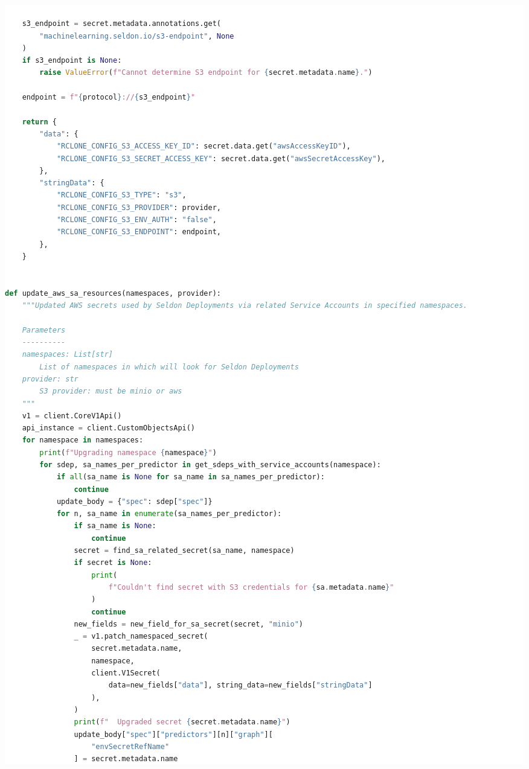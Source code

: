 ```python

    s3_endpoint = secret.metadata.annotations.get(
        "machinelearning.seldon.io/s3-endpoint", None
    )
    if s3_endpoint is None:
        raise ValueError(f"Cannot determine S3 endpoint for {secret.metadata.name}.")

    endpoint = f"{protocol}://{s3_endpoint}"

    return {
        "data": {
            "RCLONE_CONFIG_S3_ACCESS_KEY_ID": secret.data.get("awsAccessKeyID"),
            "RCLONE_CONFIG_S3_SECRET_ACCESS_KEY": secret.data.get("awsSecretAccessKey"),
        },
        "stringData": {
            "RCLONE_CONFIG_S3_TYPE": "s3",
            "RCLONE_CONFIG_S3_PROVIDER": provider,
            "RCLONE_CONFIG_S3_ENV_AUTH": "false",
            "RCLONE_CONFIG_S3_ENDPOINT": endpoint,
        },
    }


def update_aws_sa_resources(namespaces, provider):
    """Updated AWS secrets used by Seldon Deployments via related Service Accounts in specified namespaces.

    Parameters
    ----------
    namespaces: List[str]
        List of namespaces in which will look for Seldon Deployments
    provider: str
        S3 provider: must be minio or aws
    """
    v1 = client.CoreV1Api()
    api_instance = client.CustomObjectsApi()
    for namespace in namespaces:
        print(f"Upgrading namespace {namespace}")
        for sdep, sa_names_per_predictor in get_sdeps_with_service_accounts(namespace):
            if all(sa_name is None for sa_name in sa_names_per_predictor):
                continue
            update_body = {"spec": sdep["spec"]}
            for n, sa_name in enumerate(sa_names_per_predictor):
                if sa_name is None:
                    continue
                secret = find_sa_related_secret(sa_name, namespace)
                if secret is None:
                    print(
                        f"Couldn't find secret with S3 credentials for {sa.metadata.name}"
                    )
                    continue
                new_fields = new_field_for_sa_secret(secret, "minio")
                _ = v1.patch_namespaced_secret(
                    secret.metadata.name,
                    namespace,
                    client.V1Secret(
                        data=new_fields["data"], string_data=new_fields["stringData"]
                    ),
                )
                print(f"  Upgraded secret {secret.metadata.name}")
                update_body["spec"]["predictors"][n]["graph"][
                    "envSecretRefName"
                ] = secret.metadata.name
```
